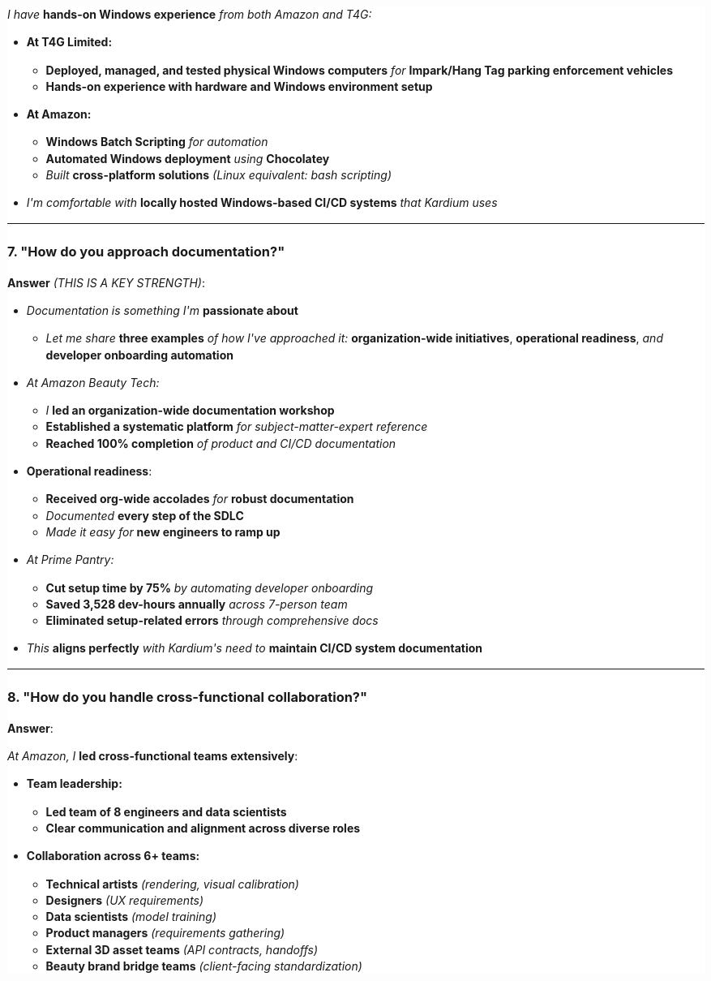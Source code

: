 *I have* __hands-on Windows experience__ *from both Amazon and T4G:*

- __At T4G Limited:__
  - __Deployed, managed, and tested physical Windows computers__ *for* __Impark/Hang Tag parking enforcement vehicles__
  - __Hands-on experience with hardware and Windows environment setup__

- __At Amazon:__
  - __Windows Batch Scripting__ *for automation*
  - __Automated Windows deployment__ *using* __Chocolatey__
  - *Built* __cross-platform solutions__ *(Linux equivalent: bash scripting)*

- *I'm comfortable with* __locally hosted Windows-based CI/CD systems__ *that Kardium uses*

---

### 7. "How do you approach documentation?"
**Answer** *(THIS IS A KEY STRENGTH)*:

- *Documentation is something I'm* __passionate about__
  - *Let me share* __three examples__ *of how I've approached it:* __organization-wide initiatives__, __operational readiness__, *and* __developer onboarding automation__

- *At Amazon Beauty Tech:*
  - *I* __led an organization-wide documentation workshop__
  - __Established a systematic platform__ *for subject-matter-expert reference*
  - __Reached 100% completion__ *of product and CI/CD documentation*

- __Operational readiness__:
  - __Received org-wide accolades__ *for* __robust documentation__
  - *Documented* __every step of the SDLC__
  - *Made it easy for* __new engineers to ramp up__

- *At Prime Pantry:*
  - __Cut setup time by 75%__ *by automating developer onboarding*
  - __Saved 3,528 dev-hours annually__ *across 7-person team*
  - __Eliminated setup-related errors__ *through comprehensive docs*

- *This* __aligns perfectly__ *with Kardium's need to* __maintain CI/CD system documentation__

---

### 8. "How do you handle cross-functional collaboration?"
**Answer**:

*At Amazon, I* __led cross-functional teams extensively__:

- __Team leadership:__
  - __Led team of 8 engineers and data scientists__
  - __Clear communication and alignment across diverse roles__

- __Collaboration across 6+ teams:__
  - __Technical artists__ *(rendering, visual calibration)*
  - __Designers__ *(UX requirements)*
  - __Data scientists__ *(model training)*
  - __Product managers__ *(requirements gathering)*
  - __External 3D asset teams__ *(API contracts, handoffs)*
  - __Beauty brand bridge teams__ *(client-facing standardization)*
